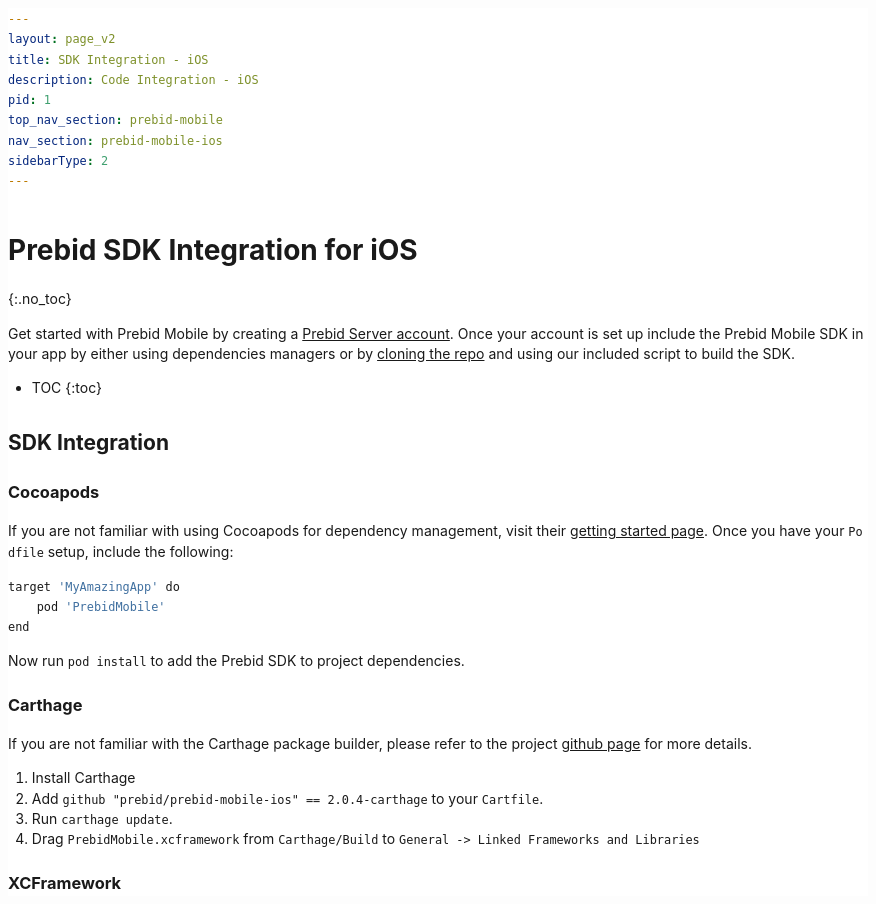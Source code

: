 ```yaml
---
layout: page_v2
title: SDK Integration - iOS
description: Code Integration - iOS
pid: 1
top_nav_section: prebid-mobile
nav_section: prebid-mobile-ios
sidebarType: 2
---
```




# Prebid SDK Integration for iOS
{:.no_toc}

Get started with Prebid Mobile by creating a [Prebid Server account](/prebid-mobile/prebid-mobile-getting-started.html). Once your account is set up include the Prebid Mobile SDK in your app by either using dependencies managers or by [cloning the repo](https://github.com/prebid/prebid-mobile-ios) and using our included script to build the SDK.

- TOC
{:toc}

## SDK Integration

### Cocoapods

If you are not familiar with using Cocoapods for dependency management, visit their [getting started page](https://guides.cocoapods.org/using/getting-started.html). Once you have your `Podfile` setup, include the following:

```bash
target 'MyAmazingApp' do
    pod 'PrebidMobile'
end
```

Now run `pod install` to add the Prebid SDK to project dependencies.

### Carthage

If you are not familiar with the Carthage package builder, please refer to the project [github page](https://github.com/Carthage/Carthage) for more details.

1. Install Carthage
2. Add `github "prebid/prebid-mobile-ios" == 2.0.4-carthage` to your `Cartfile`.
3. Run `carthage update`.
4. Drag `PrebidMobile.xcframework` from `Carthage/Build` to `General -> Linked Frameworks and Libraries`

### XCFramework
